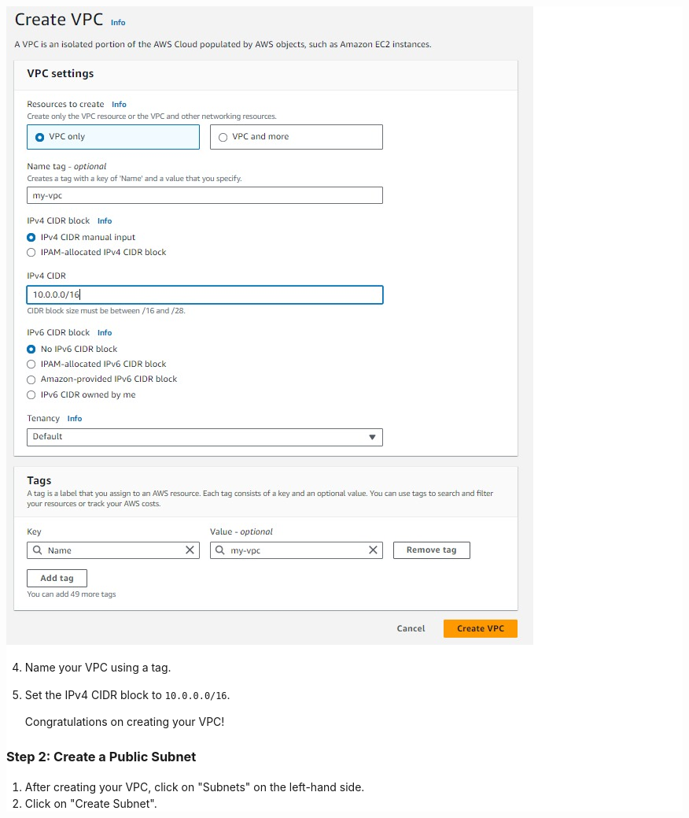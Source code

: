    ![alt text](https://raw.githubusercontent.com/Minhaz00/NodeJS-Tasks/main/10.%20Nginx%20L4%20LB%20NodeJS%20service%20in%20AWS/image/create-vpc.jpeg)

4. Name your VPC using a tag.
5. Set the IPv4 CIDR block to `10.0.0.0/16`.

   Congratulations on creating your VPC!

### Step 2: Create a Public Subnet
1. After creating your VPC, click on "Subnets" on the left-hand side.
2. Click on "Create Subnet".
